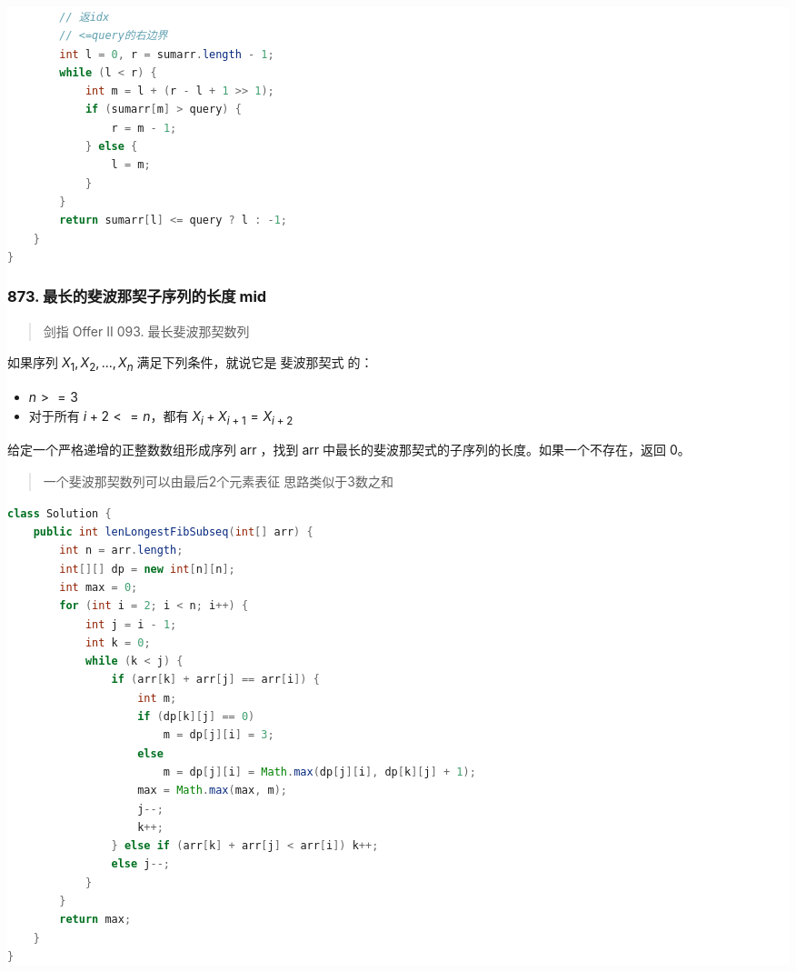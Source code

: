 ```java
        // 返idx
        // <=query的右边界
        int l = 0, r = sumarr.length - 1;
        while (l < r) {
            int m = l + (r - l + 1 >> 1);
            if (sumarr[m] > query) {
                r = m - 1;
            } else {
                l = m;
            }
        }
        return sumarr[l] <= query ? l : -1;
    }
}
```

### 873. 最长的斐波那契子序列的长度 mid

> 剑指 Offer II 093. 最长斐波那契数列

如果序列 $X_1, X_2, ..., X_n$ 满足下列条件，就说它是 斐波那契式 的：

- $n >= 3$
- 对于所有 $i + 2 <= n$，都有 $X_i + X_{i+1} = X_{i+2}$

给定一个严格递增的正整数数组形成序列 arr ，找到 arr 中最长的斐波那契式的子序列的长度。如果一个不存在，返回 0。
> 一个斐波那契数列可以由最后2个元素表征
> 思路类似于3数之和

```java
class Solution {
    public int lenLongestFibSubseq(int[] arr) {
        int n = arr.length;
        int[][] dp = new int[n][n];
        int max = 0;
        for (int i = 2; i < n; i++) {
            int j = i - 1;
            int k = 0;
            while (k < j) {
                if (arr[k] + arr[j] == arr[i]) {
                    int m;
                    if (dp[k][j] == 0)
                        m = dp[j][i] = 3;
                    else
                        m = dp[j][i] = Math.max(dp[j][i], dp[k][j] + 1);
                    max = Math.max(max, m);
                    j--;
                    k++;
                } else if (arr[k] + arr[j] < arr[i]) k++;
                else j--;
            }
        }
        return max;
    }
}
```
